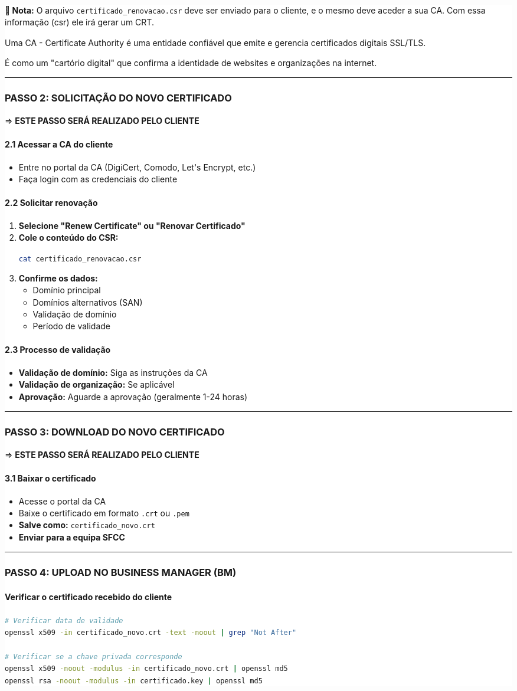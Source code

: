 **📝 Nota:** O arquivo `certificado_renovacao.csr` deve ser enviado para o cliente, e o mesmo deve aceder a sua CA. Com essa informação (csr) ele irá gerar um CRT.

Uma CA - Certificate Authority é uma entidade confiável que emite e gerencia certificados digitais SSL/TLS.

É como um "cartório digital" que confirma a identidade de websites e organizações na internet.

---

### **PASSO 2: SOLICITAÇÃO DO NOVO CERTIFICADO** 

=> ****ESTE PASSO SERÁ REALIZADO PELO CLIENTE****

#### 2.1 Acessar a CA do cliente
- Entre no portal da CA (DigiCert, Comodo, Let's Encrypt, etc.)
- Faça login com as credenciais do cliente

#### 2.2 Solicitar renovação
1. **Selecione "Renew Certificate" ou "Renovar Certificado"**
2. **Cole o conteúdo do CSR:**
   ```bash
   cat certificado_renovacao.csr
   ```
3. **Confirme os dados:**
   - Domínio principal
   - Domínios alternativos (SAN)
   - Validação de domínio
   - Período de validade

#### 2.3 Processo de validação
- **Validação de domínio:** Siga as instruções da CA
- **Validação de organização:** Se aplicável
- **Aprovação:** Aguarde a aprovação (geralmente 1-24 horas)

---

### **PASSO 3: DOWNLOAD DO NOVO CERTIFICADO**

=> ****ESTE PASSO SERÁ REALIZADO PELO CLIENTE****

#### 3.1 Baixar o certificado
- Acesse o portal da CA
- Baixe o certificado em formato `.crt` ou `.pem`
- **Salve como:** `certificado_novo.crt`
- **Enviar para a equipa SFCC**

---

### **PASSO 4: UPLOAD NO BUSINESS MANAGER (BM)**

#### Verificar o certificado recebido do cliente
```bash
# Verificar data de validade
openssl x509 -in certificado_novo.crt -text -noout | grep "Not After"

# Verificar se a chave privada corresponde
openssl x509 -noout -modulus -in certificado_novo.crt | openssl md5
openssl rsa -noout -modulus -in certificado.key | openssl md5
```
